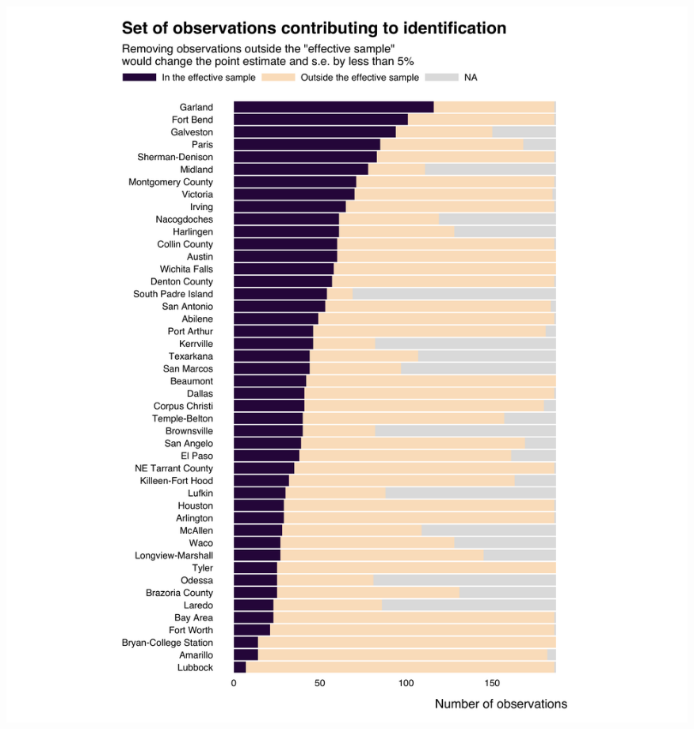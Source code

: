 <img src="man/figures/README-plot_contrib-1.png" width="70%" style="display: block; margin: auto;" />
